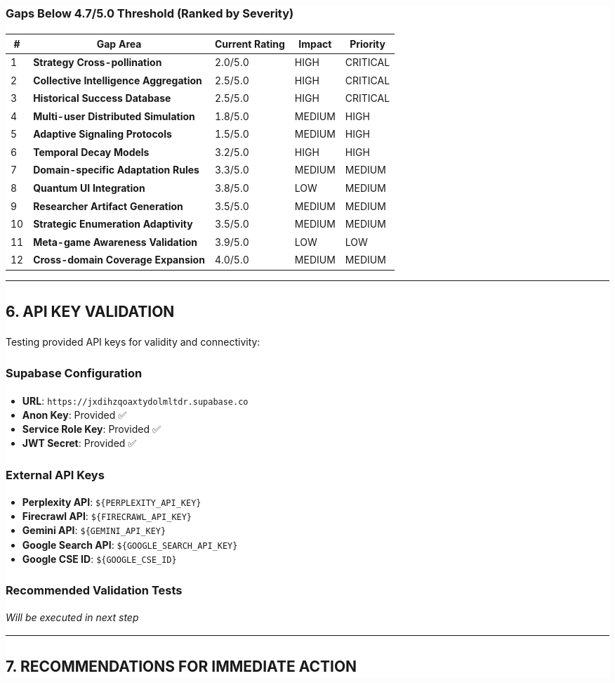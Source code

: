 ### Gaps Below 4.7/5.0 Threshold (Ranked by Severity)

| # | Gap Area | Current Rating | Impact | Priority |
|---|----------|---------------|--------|----------|
| 1 | **Strategy Cross-pollination** | 2.0/5.0 | HIGH | CRITICAL |
| 2 | **Collective Intelligence Aggregation** | 2.5/5.0 | HIGH | CRITICAL |
| 3 | **Historical Success Database** | 2.5/5.0 | HIGH | CRITICAL |
| 4 | **Multi-user Distributed Simulation** | 1.8/5.0 | MEDIUM | HIGH |
| 5 | **Adaptive Signaling Protocols** | 1.5/5.0 | MEDIUM | HIGH |
| 6 | **Temporal Decay Models** | 3.2/5.0 | HIGH | HIGH |
| 7 | **Domain-specific Adaptation Rules** | 3.3/5.0 | MEDIUM | MEDIUM |
| 8 | **Quantum UI Integration** | 3.8/5.0 | LOW | MEDIUM |
| 9 | **Researcher Artifact Generation** | 3.5/5.0 | MEDIUM | MEDIUM |
| 10 | **Strategic Enumeration Adaptivity** | 3.5/5.0 | MEDIUM | MEDIUM |
| 11 | **Meta-game Awareness Validation** | 3.9/5.0 | LOW | LOW |
| 12 | **Cross-domain Coverage Expansion** | 4.0/5.0 | MEDIUM | MEDIUM |

---

## 6. API KEY VALIDATION

Testing provided API keys for validity and connectivity:

### Supabase Configuration
- **URL**: `https://jxdihzqoaxtydolmltdr.supabase.co`
- **Anon Key**: Provided ✅
- **Service Role Key**: Provided ✅
- **JWT Secret**: Provided ✅

### External API Keys
- **Perplexity API**: `${PERPLEXITY_API_KEY}`
- **Firecrawl API**: `${FIRECRAWL_API_KEY}`
- **Gemini API**: `${GEMINI_API_KEY}`
- **Google Search API**: `${GOOGLE_SEARCH_API_KEY}`
- **Google CSE ID**: `${GOOGLE_CSE_ID}`

### Recommended Validation Tests
*Will be executed in next step*

---

## 7. RECOMMENDATIONS FOR IMMEDIATE ACTION
